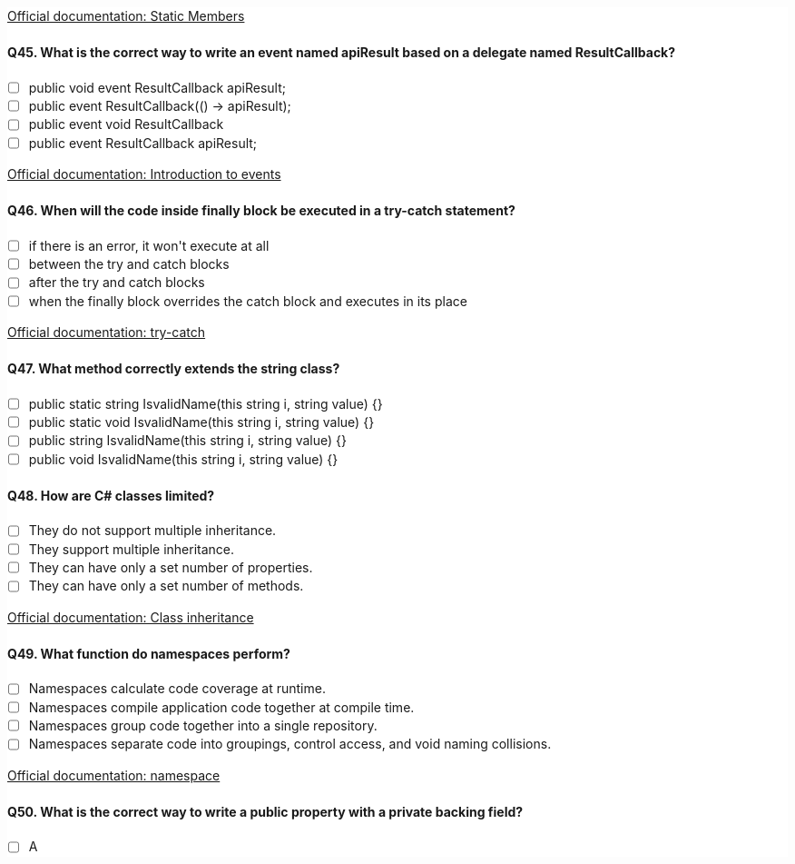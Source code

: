 [Official documentation: Static Members](https://docs.microsoft.com/en-us/dotnet/csharp/programming-guide/classes-and-structs/static-classes-and-static-class-members#static-members)

#### Q45. What is the correct way to write an event named apiResult based on a delegate named ResultCallback?

- [ ] public void event ResultCallback apiResult;
- [ ] public event ResultCallback(() -> apiResult);
- [ ] public event void ResultCallback
- [ ] public event ResultCallback apiResult;

[Official documentation: Introduction to events](https://docs.microsoft.com/en-us/dotnet/csharp/events-overview)

#### Q46. When will the code inside finally block be executed in a try-catch statement?

- [ ] if there is an error, it won't execute at all
- [ ] between the try and catch blocks
- [ ] after the try and catch blocks
- [ ] when the finally block overrides the catch block and executes in its place

[Official documentation: try-catch](https://docs.microsoft.com/en-us/dotnet/csharp/language-reference/keywords/try-catch)

#### Q47. What method correctly extends the string class?

- [ ] public static string IsvalidName(this string i, string value) {}
- [ ] public static void IsvalidName(this string i, string value) {}
- [ ] public string IsvalidName(this string i, string value) {}
- [ ] public void IsvalidName(this string i, string value) {}

#### Q48. How are C# classes limited?

- [ ] They do not support multiple inheritance.
- [ ] They support multiple inheritance.
- [ ] They can have only a set number of properties.
- [ ] They can have only a set number of methods.

[Official documentation: Class inheritance](https://docs.microsoft.com/en-us/dotnet/csharp/fundamentals/types/classes#class-inheritance)

#### Q49. What function do namespaces perform?

- [ ] Namespaces calculate code coverage at runtime.
- [ ] Namespaces compile application code together at compile time.
- [ ] Namespaces group code together into a single repository.
- [ ] Namespaces separate code into groupings, control access, and void naming collisions.

[Official documentation: namespace](https://docs.microsoft.com/en-us/dotnet/csharp/language-reference/keywords/namespace)

#### Q50. What is the correct way to write a public property with a private backing field?

- [ ] A

